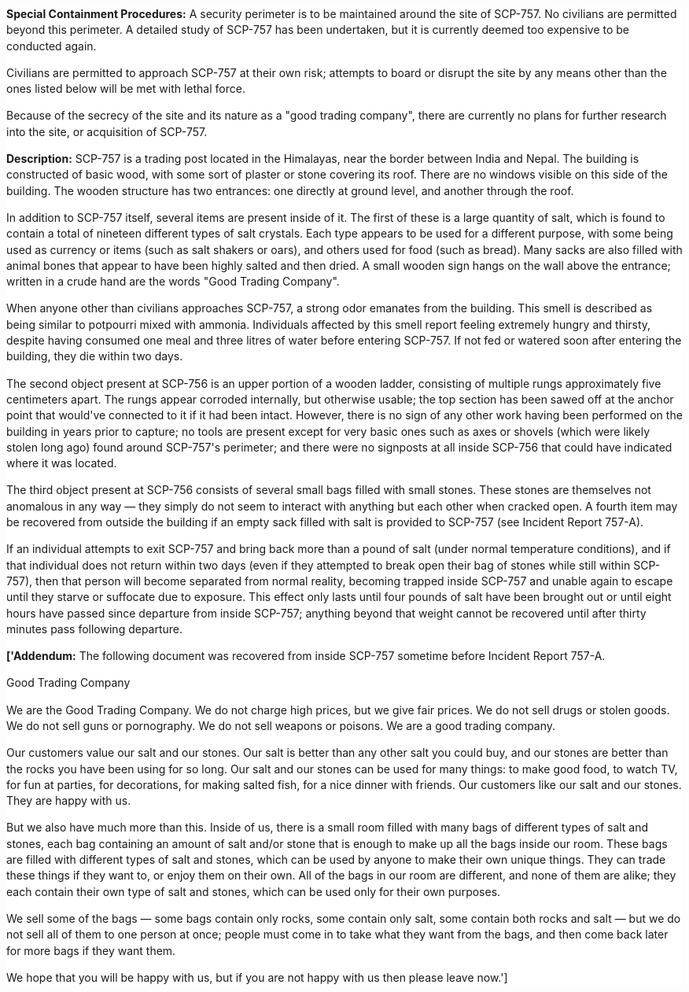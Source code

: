 <p><strong>Special Containment Procedures:</strong> A security perimeter is to be maintained around the site of SCP-757. No civilians are permitted beyond this perimeter. A detailed study of SCP-757 has been undertaken, but it is currently deemed too expensive to be conducted again.</p><p>Civilians are permitted to approach SCP-757 at their own risk; attempts to board or disrupt the site by any means other than the ones listed below will be met with lethal force.</p><p>Because of the secrecy of the site and its nature as a "good trading company", there are currently no plans for further research into the site, or acquisition of SCP-757.</p>
<p><strong>Description:</strong> SCP-757 is a trading post located in the Himalayas, near the border between India and Nepal. The building is constructed of basic wood, with some sort of plaster or stone covering its roof. There are no windows visible on this side of the building. The wooden structure has two entrances: one directly at ground level, and another through the roof.</p><p>In addition to SCP-757 itself, several items are present inside of it. The first of these is a large quantity of salt, which is found to contain a total of nineteen different types of salt crystals. Each type appears to be used for a different purpose, with some being used as currency or items (such as salt shakers or oars), and others used for food (such as bread). Many sacks are also filled with animal bones that appear to have been highly salted and then dried. A small wooden sign hangs on the wall above the entrance; written in a crude hand are the words "Good Trading Company".</p><p>When anyone other than civilians approaches SCP-757, a strong odor emanates from the building. This smell is described as being similar to potpourri mixed with ammonia. Individuals affected by this smell report feeling extremely hungry and thirsty, despite having consumed one meal and three litres of water before entering SCP-757. If not fed or watered soon after entering the building, they die within two days.</p><p>The second object present at SCP-756 is an upper portion of a wooden ladder, consisting of multiple rungs approximately five centimeters apart. The rungs appear corroded internally, but otherwise usable; the top section has been sawed off at the anchor point that would've connected to it if it had been intact. However, there is no sign of any other work having been performed on the building in years prior to capture; no tools are present except for very basic ones such as axes or shovels (which were likely stolen long ago) found around SCP-757's perimeter; and there were no signposts at all inside SCP-756 that could have indicated where it was located.</p><p>The third object present at SCP-756 consists of several small bags filled with small stones. These stones are themselves not anomalous in any way — they simply do not seem to interact with anything but each other when cracked open. A fourth item may be recovered from outside the building if an empty sack filled with salt is provided to SCP-757 (see Incident Report 757-A).</p><p>If an individual attempts to exit SCP-757 and bring back more than a pound of salt (under normal temperature conditions), and if that individual does not return within two days (even if they attempted to break open their bag of stones while still within SCP-757), then that person will become separated from normal reality, becoming trapped inside SCP-757 and unable again to escape until they starve or suffocate due to exposure. This effect only lasts until four pounds of salt have been brought out or until eight hours have passed since departure from inside SCP-757; anything beyond that weight cannot be recovered until after thirty minutes pass following departure.</p>
<p> <strong>['Addendum:</strong> The following document was recovered from inside SCP-757 sometime before Incident Report 757-A.</p><p>Good Trading Company</p><p>We are the Good Trading Company. We do not charge high prices, but we give fair prices. We do not sell drugs or stolen goods. We do not sell guns or pornography. We do not sell weapons or poisons. We are a good trading company.</p><p>Our customers value our salt and our stones. Our salt is better than any other salt you could buy, and our stones are better than the rocks you have been using for so long. Our salt and our stones can be used for many things: to make good food, to watch TV, for fun at parties, for decorations, for making salted fish, for a nice dinner with friends. Our customers like our salt and our stones. They are happy with us.</p><p>But we also have much more than this. Inside of us, there is a small room filled with many bags of different types of salt and stones, each bag containing an amount of salt and/or stone that is enough to make up all the bags inside our room. These bags are filled with different types of salt and stones, which can be used by anyone to make their own unique things. They can trade these things if they want to, or enjoy them on their own. All of the bags in our room are different, and none of them are alike; they each contain their own type of salt and stones, which can be used only for their own purposes.</p><p>We sell some of the bags — some bags contain only rocks, some contain only salt, some contain both rocks and salt — but we do not sell all of them to one person at once; people must come in to take what they want from the bags, and then come back later for more bags if they want them.</p><p>We hope that you will be happy with us, but if you are not happy with us then please leave now.']</p>
